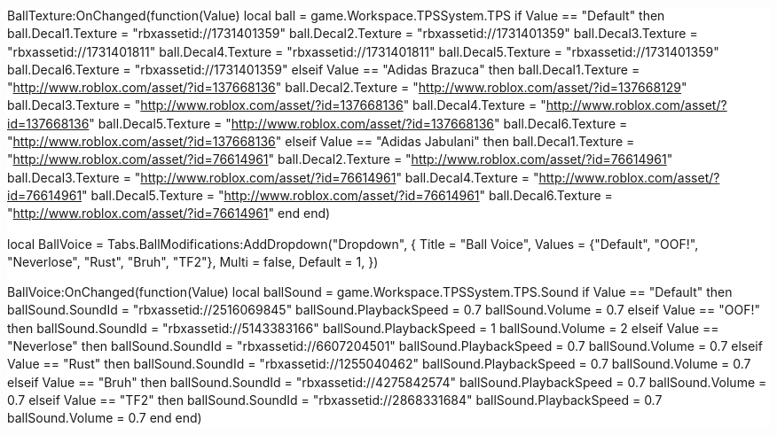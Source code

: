   BallTexture:OnChanged(function(Value)
    local ball = game.Workspace.TPSSystem.TPS
    if Value == "Default" then
        ball.Decal1.Texture = "rbxassetid://1731401359"
        ball.Decal2.Texture = "rbxassetid://1731401359"
        ball.Decal3.Texture = "rbxassetid://1731401811"
        ball.Decal4.Texture = "rbxassetid://1731401811"
        ball.Decal5.Texture = "rbxassetid://1731401359"
        ball.Decal6.Texture = "rbxassetid://1731401359"
    elseif Value == "Adidas Brazuca" then
        ball.Decal1.Texture = "http://www.roblox.com/asset/?id=137668136"
        ball.Decal2.Texture = "http://www.roblox.com/asset/?id=137668129"
        ball.Decal3.Texture = "http://www.roblox.com/asset/?id=137668136"
        ball.Decal4.Texture = "http://www.roblox.com/asset/?id=137668136"
        ball.Decal5.Texture = "http://www.roblox.com/asset/?id=137668136"
        ball.Decal6.Texture = "http://www.roblox.com/asset/?id=137668136"
    elseif Value == "Adidas Jabulani" then
        ball.Decal1.Texture = "http://www.roblox.com/asset/?id=76614961"
        ball.Decal2.Texture = "http://www.roblox.com/asset/?id=76614961"
        ball.Decal3.Texture = "http://www.roblox.com/asset/?id=76614961"
        ball.Decal4.Texture = "http://www.roblox.com/asset/?id=76614961"
        ball.Decal5.Texture = "http://www.roblox.com/asset/?id=76614961"
        ball.Decal6.Texture = "http://www.roblox.com/asset/?id=76614961"
    end
  end)
  
  
  
  local BallVoice = Tabs.BallModifications:AddDropdown("Dropdown", {
    Title = "Ball Voice",
    Values = {"Default", "OOF!", "Neverlose", "Rust", "Bruh", "TF2"},
    Multi = false,
    Default = 1,
  })
  
  BallVoice:OnChanged(function(Value)
    local ballSound = game.Workspace.TPSSystem.TPS.Sound
    if Value == "Default" then
        ballSound.SoundId = "rbxassetid://2516069845"
        ballSound.PlaybackSpeed = 0.7
        ballSound.Volume = 0.7
    elseif Value == "OOF!" then
        ballSound.SoundId = "rbxassetid://5143383166"
        ballSound.PlaybackSpeed = 1
        ballSound.Volume = 2
    elseif Value == "Neverlose" then
        ballSound.SoundId = "rbxassetid://6607204501"
        ballSound.PlaybackSpeed = 0.7
        ballSound.Volume = 0.7
    elseif Value == "Rust" then
        ballSound.SoundId = "rbxassetid://1255040462"
        ballSound.PlaybackSpeed = 0.7
        ballSound.Volume = 0.7
    elseif Value == "Bruh" then
        ballSound.SoundId = "rbxassetid://4275842574"
        ballSound.PlaybackSpeed = 0.7
        ballSound.Volume = 0.7
    elseif Value == "TF2" then
        ballSound.SoundId = "rbxassetid://2868331684"
        ballSound.PlaybackSpeed = 0.7
        ballSound.Volume = 0.7
    end
  end)
  